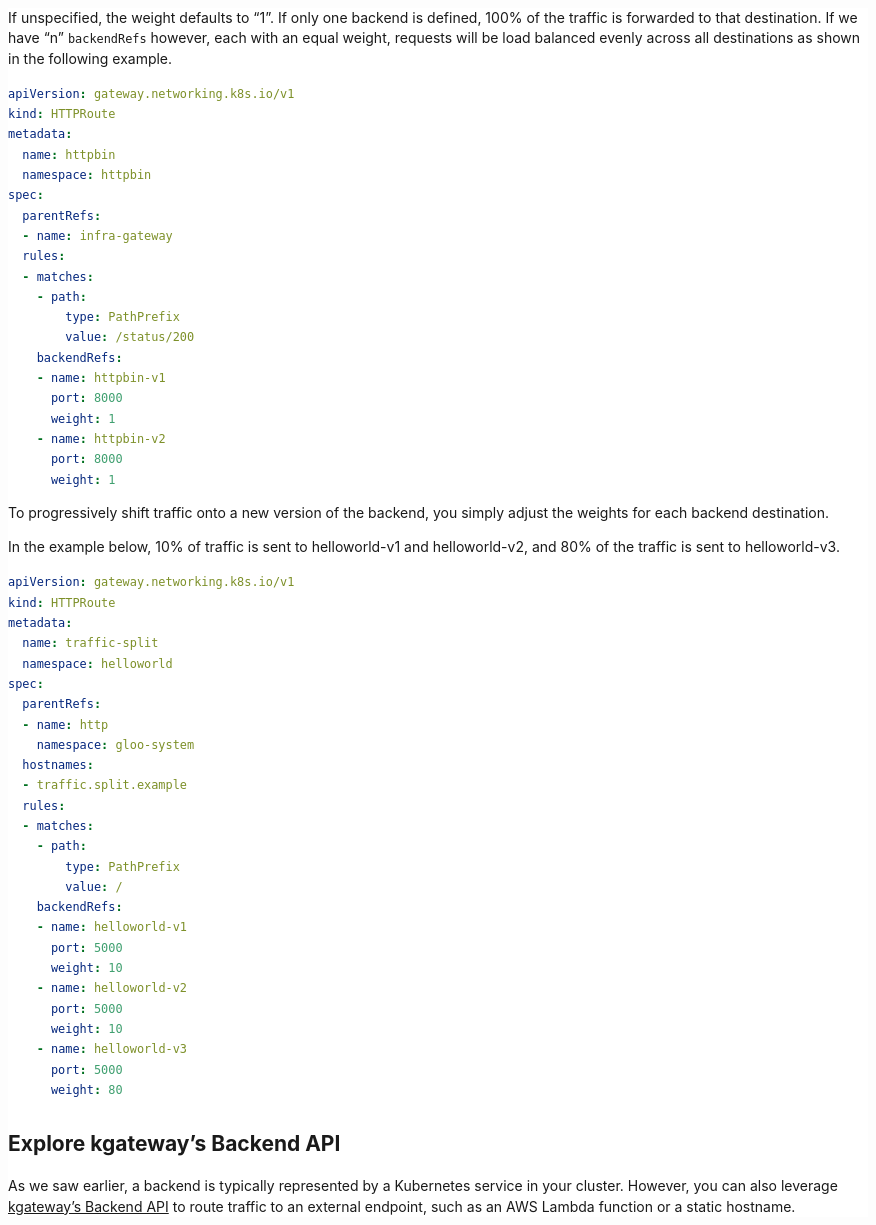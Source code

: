 If unspecified, the weight defaults to “1”. If only one backend is defined, 100% of the traffic is forwarded to that destination. If we have “n” `backendRefs` however, each with an equal weight, requests will be load balanced evenly across all destinations as shown in the following example. 

```yaml
apiVersion: gateway.networking.k8s.io/v1
kind: HTTPRoute
metadata:
  name: httpbin
  namespace: httpbin
spec:
  parentRefs:
  - name: infra-gateway
  rules:
  - matches:
    - path:
        type: PathPrefix
        value: /status/200
    backendRefs:
    - name: httpbin-v1
      port: 8000
      weight: 1
    - name: httpbin-v2
      port: 8000
      weight: 1
```
To progressively shift traffic onto a new version of the backend, you simply adjust the weights for each backend destination. 

In the example below, 10% of traffic is sent to helloworld-v1 and helloworld-v2, and 80% of the traffic is sent to helloworld-v3. 

```yaml
apiVersion: gateway.networking.k8s.io/v1
kind: HTTPRoute
metadata:
  name: traffic-split
  namespace: helloworld
spec:
  parentRefs:
  - name: http
    namespace: gloo-system
  hostnames:
  - traffic.split.example
  rules:
  - matches:
    - path:
        type: PathPrefix
        value: /
    backendRefs:
    - name: helloworld-v1
      port: 5000
      weight: 10
    - name: helloworld-v2
      port: 5000
      weight: 10
    - name: helloworld-v3
      port: 5000
      weight: 80
```
## Explore kgateway’s Backend API
As we saw earlier, a backend is typically represented by a Kubernetes service in your cluster. However, you can also leverage [kgateway’s Backend API](https://kgateway.dev/docs/traffic-management/destination-types/backends/) to route traffic to an external endpoint, such as an AWS Lambda function or a static hostname.